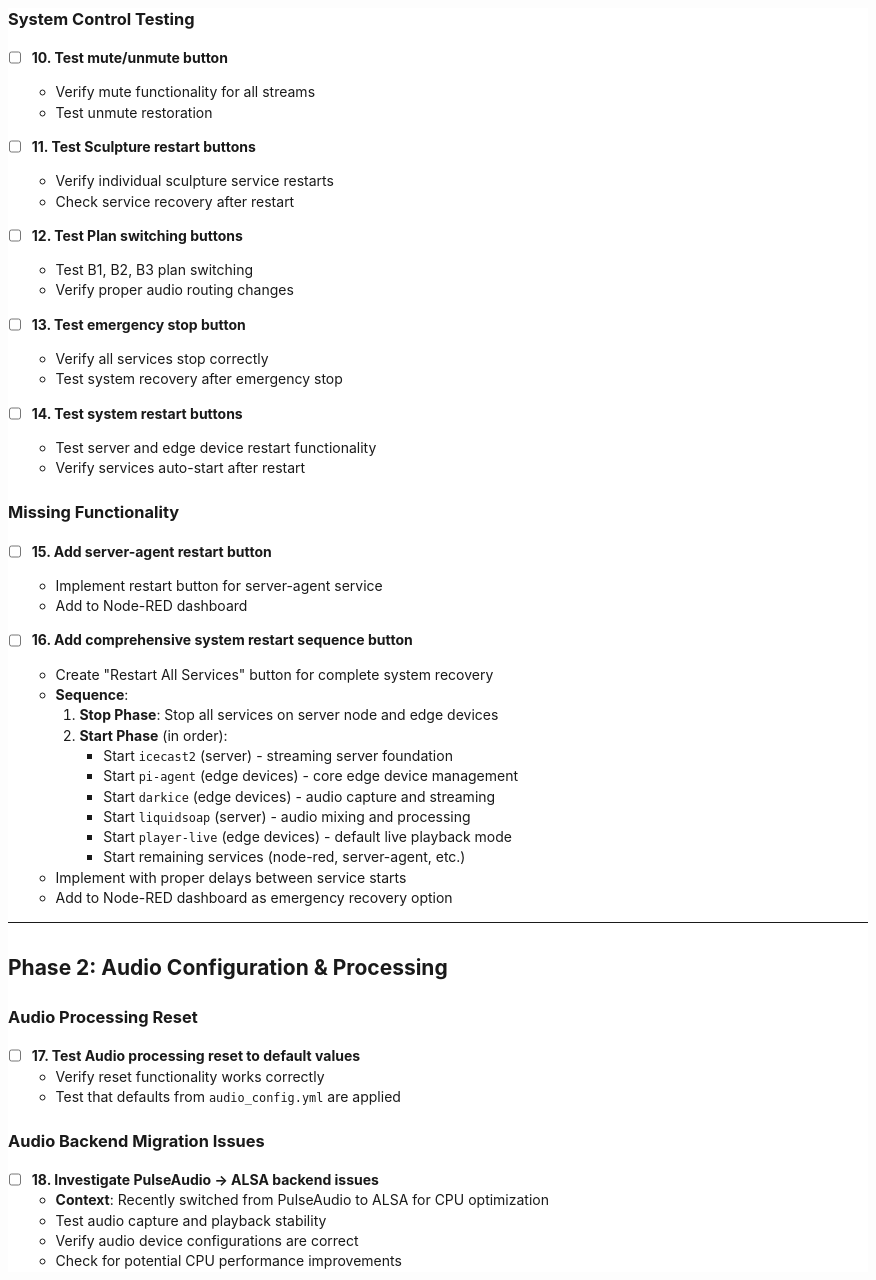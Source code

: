 ### System Control Testing
- [ ] **10. Test mute/unmute button**
  - Verify mute functionality for all streams
  - Test unmute restoration
  
- [ ] **11. Test Sculpture restart buttons**
  - Verify individual sculpture service restarts
  - Check service recovery after restart
  
- [ ] **12. Test Plan switching buttons**
  - Test B1, B2, B3 plan switching
  - Verify proper audio routing changes
  
- [ ] **13. Test emergency stop button**
  - Verify all services stop correctly
  - Test system recovery after emergency stop
  
- [ ] **14. Test system restart buttons**
  - Test server and edge device restart functionality
  - Verify services auto-start after restart

### Missing Functionality
- [ ] **15. Add server-agent restart button**
  - Implement restart button for server-agent service
  - Add to Node-RED dashboard

- [ ] **16. Add comprehensive system restart sequence button**
  - Create "Restart All Services" button for complete system recovery
  - **Sequence**: 
    1. **Stop Phase**: Stop all services on server node and edge devices
    2. **Start Phase** (in order):
       - Start `icecast2` (server) - streaming server foundation
       - Start `pi-agent` (edge devices) - core edge device management
       - Start `darkice` (edge devices) - audio capture and streaming
       - Start `liquidsoap` (server) - audio mixing and processing
       - Start `player-live` (edge devices) - default live playback mode
       - Start remaining services (node-red, server-agent, etc.)
  - Implement with proper delays between service starts
  - Add to Node-RED dashboard as emergency recovery option

---

## Phase 2: Audio Configuration & Processing

### Audio Processing Reset
- [ ] **17. Test Audio processing reset to default values**
  - Verify reset functionality works correctly
  - Test that defaults from `audio_config.yml` are applied

### Audio Backend Migration Issues
- [ ] **18. Investigate PulseAudio → ALSA backend issues**
  - **Context**: Recently switched from PulseAudio to ALSA for CPU optimization
  - Test audio capture and playback stability
  - Verify audio device configurations are correct
  - Check for potential CPU performance improvements
